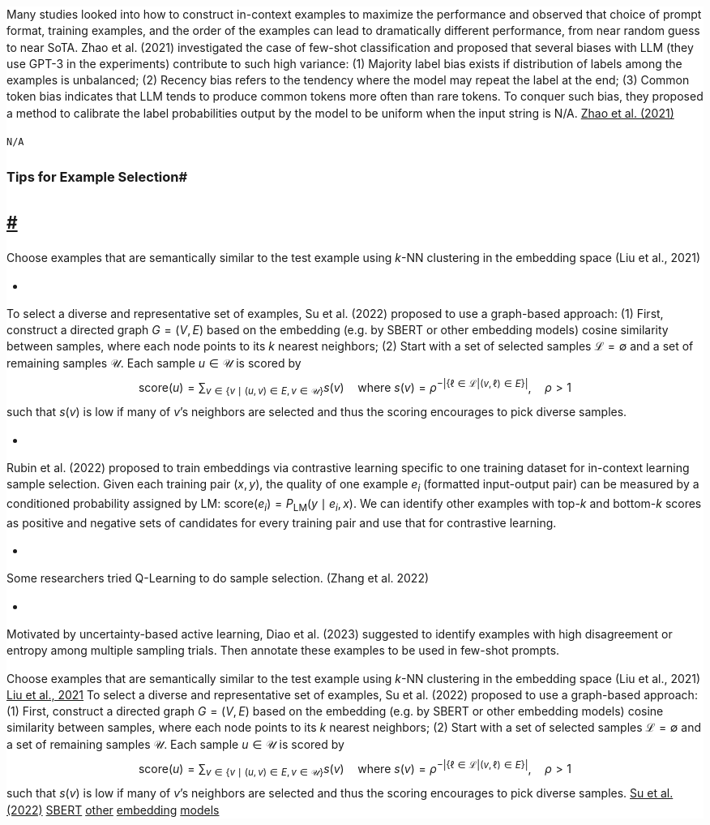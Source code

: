 Many studies looked into how to construct in-context examples to maximize the performance and observed that choice of prompt format, training examples, and the order of the examples can lead to dramatically different performance, from near random guess to near SoTA.
Zhao et al. (2021) investigated the case of few-shot classification and proposed that several biases with LLM (they use GPT-3 in the experiments) contribute to such high variance: (1) Majority label bias exists if distribution of labels among the examples is unbalanced; (2) Recency bias refers to the tendency where the model may repeat the label at the end; (3) Common token bias indicates that LLM tends to produce common tokens more often than rare tokens. To conquer such bias, they proposed a method to calibrate the label probabilities output by the model to be uniform when the input string is N/A.
[Zhao et al. (2021)](https://arxiv.org/abs/2102.09690)
```
N/A
```

### Tips for Example Selection#
[#](#tips-for-example-selection)
- 
Choose examples that are semantically similar to the test example using $k$-NN clustering in the embedding space (Liu et al., 2021)

- 
To select a diverse and representative set of examples, Su et al. (2022) proposed to use a graph-based approach: (1) First, construct a directed graph $G=(V, E)$ based on the embedding (e.g. by SBERT or other embedding models) cosine similarity between samples, where each node points to its $k$ nearest neighbors; (2) Start with a set of selected samples $\mathcal{L}=\emptyset$ and a set of remaining samples $\mathcal{U}$. Each sample $u \in \mathcal{U}$ is scored by $$
\text{score}(u) = \sum_{v \in \{v \mid (u, v) \in E, v\in \mathcal{U}\}} s(v)\quad\text{where }s(v)=\rho^{- \vert \{\ell \in \mathcal{L} \vert (v, \ell)\in E \}\vert},\quad\rho > 1
$$ such that $s(v)$ is low if many of $v$’s neighbors are selected and thus the scoring encourages to pick diverse samples.

- 
Rubin et al. (2022) proposed to train embeddings via contrastive learning specific to one training dataset for in-context learning sample selection.  Given each training pair $(x, y)$, the quality of one example $e_i$ (formatted input-output pair) can be measured by a conditioned probability assigned by LM: $\text{score}(e_i) = P_\text{LM}(y \mid e_i, x)$. We can identify other examples with top-$k$ and bottom-$k$ scores as positive and negative sets of candidates for every training pair and use that for contrastive learning.

- 
Some researchers tried Q-Learning to do sample selection. (Zhang et al. 2022)

- 
Motivated by uncertainty-based active learning, Diao et al. (2023) suggested to identify examples with high disagreement or entropy among multiple sampling trials. Then annotate these examples to be used in few-shot prompts.


Choose examples that are semantically similar to the test example using $k$-NN clustering in the embedding space (Liu et al., 2021)
[Liu et al., 2021](https://arxiv.org/abs/2101.06804)
To select a diverse and representative set of examples, Su et al. (2022) proposed to use a graph-based approach: (1) First, construct a directed graph $G=(V, E)$ based on the embedding (e.g. by SBERT or other embedding models) cosine similarity between samples, where each node points to its $k$ nearest neighbors; (2) Start with a set of selected samples $\mathcal{L}=\emptyset$ and a set of remaining samples $\mathcal{U}$. Each sample $u \in \mathcal{U}$ is scored by $$
\text{score}(u) = \sum_{v \in \{v \mid (u, v) \in E, v\in \mathcal{U}\}} s(v)\quad\text{where }s(v)=\rho^{- \vert \{\ell \in \mathcal{L} \vert (v, \ell)\in E \}\vert},\quad\rho > 1
$$ such that $s(v)$ is low if many of $v$’s neighbors are selected and thus the scoring encourages to pick diverse samples.
[Su et al. (2022)](https://arxiv.org/abs/2209.01975)
[SBERT](https://arxiv.org/abs/1908.10084)
[other](https://arxiv.org/abs/2201.10005)
[embedding](https://platform.openai.com/docs/guides/embeddings)
[models](https://openai.com/blog/new-and-improved-embedding-model)